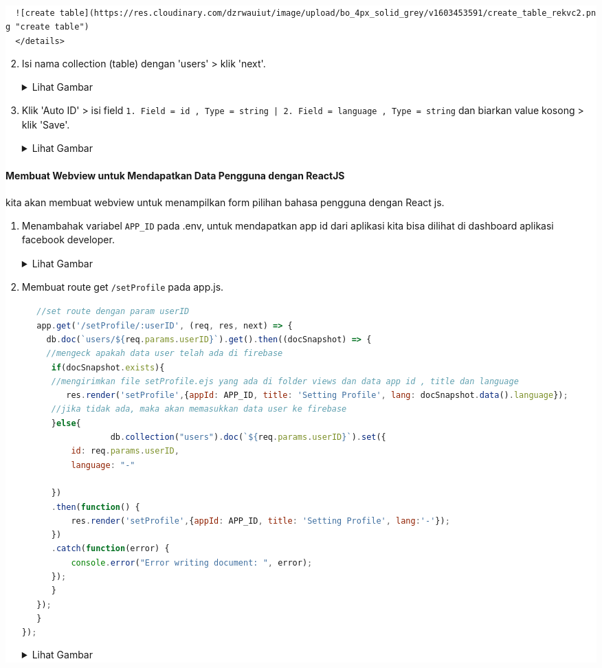       ![create table](https://res.cloudinary.com/dzrwauiut/image/upload/bo_4px_solid_grey/v1603453591/create_table_rekvc2.png "create table")
      </details>
  2. Isi nama collection (table) dengan 'users' > klik 'next'.
     <details>
      <summary>Lihat Gambar</summary>

      ![add name to table](https://res.cloudinary.com/dzrwauiut/image/upload/bo_4px_solid_grey/v1603456448/add_name_to_table_suu312.png "add name to table")
      </details>
  3. Klik 'Auto ID' > isi field `1. Field = id , Type = string | 2. Field = language , Type = string` dan biarkan value kosong > klik 'Save'.
      <details>
      <summary>Lihat Gambar</summary>

      ![add field to table](https://res.cloudinary.com/dzrwauiut/image/upload/bo_4px_solid_grey/v1603456448/add_field_to_table_aj8ktn.png "add field to table")
      </details>
   
   #### Membuat Webview untuk Mendapatkan Data Pengguna dengan ReactJS
   
   
   kita akan membuat webview untuk menampilkan form pilihan bahasa pengguna dengan React js.
   
   1. Menambahak variabel `APP_ID` pada .env, untuk mendapatkan app id dari aplikasi kita bisa dilihat di dashboard aplikasi facebook developer.
      <details>
      <summary>Lihat Gambar</summary>

      ![get app id](https://res.cloudinary.com/dzrwauiut/image/upload/bo_4px_solid_grey/v1603513718/app_id_xlqaxn.png "get app id")
      ![set app id variable](https://res.cloudinary.com/dzrwauiut/image/upload/bo_4px_solid_grey/v1603513718/add_app_id_valiable_jjiohs.png "set app id variable")
      </details>
    
   2. Membuat route get `/setProfile` pada app.js.
      ```javascript
         //set route dengan param userID
         app.get('/setProfile/:userID', (req, res, next) => { 
           db.doc(`users/${req.params.userID}`).get().then((docSnapshot) => {
           //mengeck apakah data user telah ada di firebase
            if(docSnapshot.exists){
            //mengirimkan file setProfile.ejs yang ada di folder views dan data app id , title dan language
               res.render('setProfile',{appId: APP_ID, title: 'Setting Profile', lang: docSnapshot.data().language});
            //jika tidak ada, maka akan memasukkan data user ke firebase
            }else{
                        db.collection("users").doc(`${req.params.userID}`).set({
                id: req.params.userID,
                language: "-"
               
            })
            .then(function() {
                res.render('setProfile',{appId: APP_ID, title: 'Setting Profile', lang:'-'});
            })
            .catch(function(error) {
                console.error("Error writing document: ", error);
            });
            }
         });
         }
      });
      ```
      <details>
      <summary>Lihat Gambar</summary>
